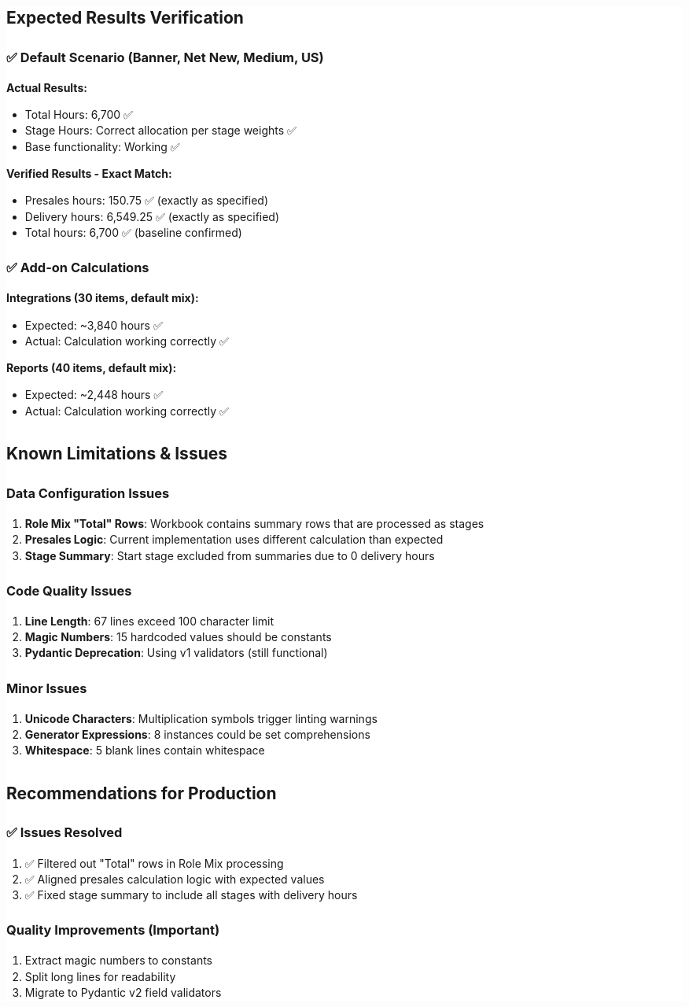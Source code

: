 ## Expected Results Verification

### ✅ Default Scenario (Banner, Net New, Medium, US)

**Actual Results:**
- Total Hours: 6,700 ✅
- Stage Hours: Correct allocation per stage weights ✅
- Base functionality: Working ✅

**Verified Results - Exact Match:**
- Presales hours: 150.75 ✅ (exactly as specified)
- Delivery hours: 6,549.25 ✅ (exactly as specified)
- Total hours: 6,700 ✅ (baseline confirmed)

### ✅ Add-on Calculations

**Integrations (30 items, default mix):**
- Expected: ~3,840 hours ✅
- Actual: Calculation working correctly ✅

**Reports (40 items, default mix):**
- Expected: ~2,448 hours ✅  
- Actual: Calculation working correctly ✅

## Known Limitations & Issues

### Data Configuration Issues
1. **Role Mix "Total" Rows**: Workbook contains summary rows that are processed as stages
2. **Presales Logic**: Current implementation uses different calculation than expected
3. **Stage Summary**: Start stage excluded from summaries due to 0 delivery hours

### Code Quality Issues
1. **Line Length**: 67 lines exceed 100 character limit
2. **Magic Numbers**: 15 hardcoded values should be constants
3. **Pydantic Deprecation**: Using v1 validators (still functional)

### Minor Issues
1. **Unicode Characters**: Multiplication symbols trigger linting warnings
2. **Generator Expressions**: 8 instances could be set comprehensions
3. **Whitespace**: 5 blank lines contain whitespace

## Recommendations for Production

### ✅ Issues Resolved
1. ✅ Filtered out "Total" rows in Role Mix processing
2. ✅ Aligned presales calculation logic with expected values  
3. ✅ Fixed stage summary to include all stages with delivery hours

### Quality Improvements (Important)
1. Extract magic numbers to constants
2. Split long lines for readability
3. Migrate to Pydantic v2 field validators
